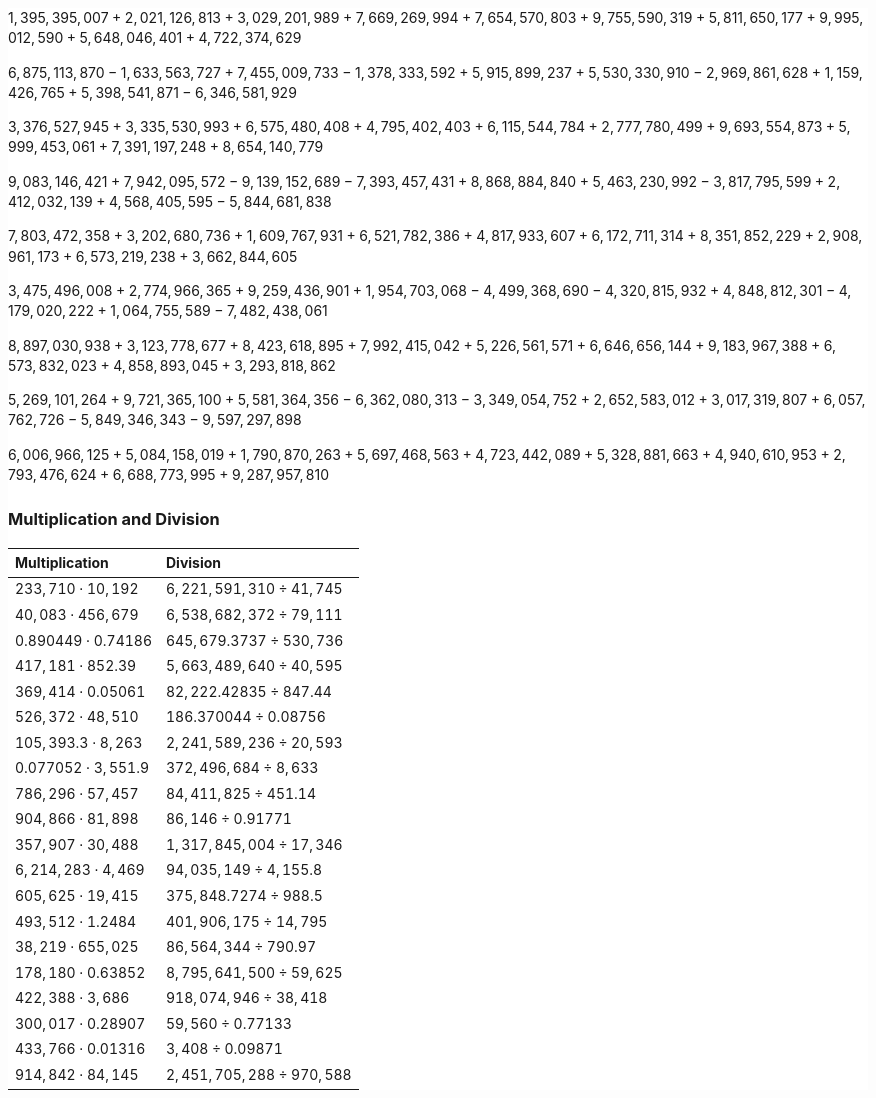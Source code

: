 $1,395,395,007+2,021,126,813+3,029,201,989+7,669,269,994+7,654,570,803+9,755,590,319+5,811,650,177+9,995,012,590+5,648,046,401+4,722,374,629$

$6,875,113,870-1,633,563,727+7,455,009,733-1,378,333,592+5,915,899,237+5,530,330,910-2,969,861,628+1,159,426,765+5,398,541,871-6,346,581,929$

$3,376,527,945+3,335,530,993+6,575,480,408+4,795,402,403+6,115,544,784+2,777,780,499+9,693,554,873+5,999,453,061+7,391,197,248+8,654,140,779$

$9,083,146,421+7,942,095,572-9,139,152,689-7,393,457,431+8,868,884,840+5,463,230,992-3,817,795,599+2,412,032,139+4,568,405,595-5,844,681,838$

$7,803,472,358+3,202,680,736+1,609,767,931+6,521,782,386+4,817,933,607+6,172,711,314+8,351,852,229+2,908,961,173+6,573,219,238+3,662,844,605$

$3,475,496,008+2,774,966,365+9,259,436,901+1,954,703,068-4,499,368,690-4,320,815,932+4,848,812,301-4,179,020,222+1,064,755,589-7,482,438,061$

$8,897,030,938+3,123,778,677+8,423,618,895+7,992,415,042+5,226,561,571+6,646,656,144+9,183,967,388+6,573,832,023+4,858,893,045+3,293,818,862$

$5,269,101,264+9,721,365,100+5,581,364,356-6,362,080,313-3,349,054,752+2,652,583,012+3,017,319,807+6,057,762,726-5,849,346,343-9,597,297,898$

$6,006,966,125+5,084,158,019+1,790,870,263+5,697,468,563+4,723,442,089+5,328,881,663+4,940,610,953+2,793,476,624+6,688,773,995+9,287,957,810$ 
### Multiplication and Division 

|Multiplication | Division |
|:---- |:---- |
| $233,710\cdot10,192$ | $6,221,591,310÷41,745$ |
| $40,083\cdot456,679$ | $6,538,682,372÷79,111$ |
| $0.890449\cdot0.74186$ | $645,679.3737÷530,736$ |
| $417,181\cdot852.39$ | $5,663,489,640÷40,595$ |
| $369,414\cdot0.05061$ | $82,222.42835÷847.44$ |
| $526,372\cdot48,510$ | $186.370044÷0.08756$ |
| $105,393.3\cdot8,263$ | $2,241,589,236÷20,593$ |
| $0.077052\cdot3,551.9$ | $372,496,684÷8,633$ |
| $786,296\cdot57,457$ | $84,411,825÷451.14$ |
| $904,866\cdot81,898$ | $86,146÷0.91771$ |
| $357,907\cdot30,488$ | $1,317,845,004÷17,346$ |
| $6,214,283\cdot4,469$ | $94,035,149÷4,155.8$ |
| $605,625\cdot19,415$ | $375,848.7274÷988.5$ |
| $493,512\cdot1.2484$ | $401,906,175÷14,795$ |
| $38,219\cdot655,025$ | $86,564,344÷790.97$ |
| $178,180\cdot0.63852$ | $8,795,641,500÷59,625$ |
| $422,388\cdot3,686$ | $918,074,946÷38,418$ |
| $300,017\cdot0.28907$ | $59,560÷0.77133$ |
| $433,766\cdot0.01316$ | $3,408÷0.09871$ |
| $914,842\cdot84,145$ | $2,451,705,288÷970,588$ |
